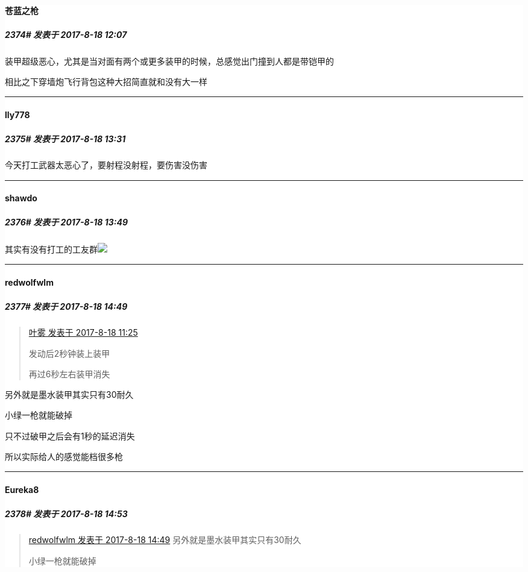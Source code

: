 ####  苍蓝之枪  
##### 2374#       发表于 2017-8-18 12:07


装甲超级恶心，尤其是当对面有两个或更多装甲的时候，总感觉出门撞到人都是带铠甲的

相比之下穿墙炮飞行背包这种大招简直就和没有大一样


-----

####  lly778  
##### 2375#       发表于 2017-8-18 13:31


今天打工武器太恶心了，要射程没射程，要伤害没伤害


-----

####  shawdo  
##### 2376#       发表于 2017-8-18 13:49


其实有没有打工的工友群<img src="https://static.saraba1st.com/image/smiley/face2017/068.png" referrerpolicy="no-referrer">


-----

####  redwolfwlm  
##### 2377#       发表于 2017-8-18 14:49


<blockquote><a href="httphttps://bbs.saraba1st.com/2b/forum.php?mod=redirect&amp;goto=findpost&amp;pid=36924157&amp;ptid=1375402" target="_blank">叶雾 发表于 2017-8-18 11:25</a>

发动后2秒钟装上装甲

再过6秒左右装甲消失</blockquote>
另外就是墨水装甲其实只有30耐久

小绿一枪就能破掉

只不过破甲之后会有1秒的延迟消失

所以实际给人的感觉能档很多枪


-----

####  Eureka8  
##### 2378#       发表于 2017-8-18 14:53


<blockquote><a href="httphttps://bbs.saraba1st.com/2b/forum.php?mod=redirect&amp;goto=findpost&amp;pid=36926522&amp;ptid=1375402" target="_blank">redwolfwlm 发表于 2017-8-18 14:49</a>
另外就是墨水装甲其实只有30耐久

小绿一枪就能破掉
